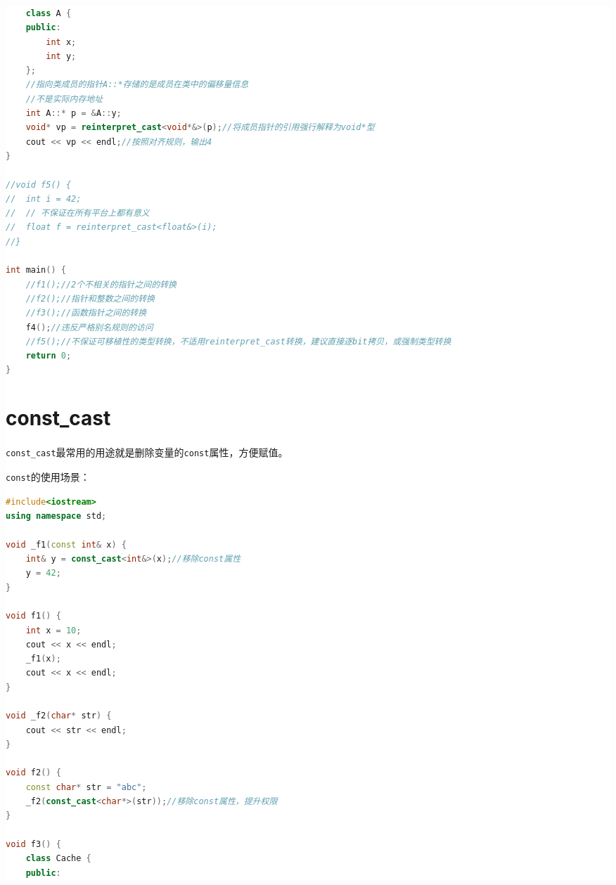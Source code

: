 ```cpp
	class A {
	public:
		int x;
		int y;
	};
	//指向类成员的指针A::*存储的是成员在类中的偏移量信息
	//不是实际内存地址
	int A::* p = &A::y;
	void* vp = reinterpret_cast<void*&>(p);//将成员指针的引用强行解释为void*型
	cout << vp << endl;//按照对齐规则，输出4
}

//void f5() {
//	int i = 42;
//	// 不保证在所有平台上都有意义
//	float f = reinterpret_cast<float&>(i);
//}

int main() {
	//f1();//2个不相关的指针之间的转换
	//f2();//指针和整数之间的转换
	//f3();//函数指针之间的转换
	f4();//违反严格别名规则的访问
	//f5();//不保证可移植性的类型转换，不适用reinterpret_cast转换，建议直接逐bit拷贝，或强制类型转换
	return 0;
}
```



# const_cast

`const_cast`最常用的用途就是删除变量的`const`属性，方便赋值。

`const`的使用场景：

```cpp
#include<iostream>
using namespace std;

void _f1(const int& x) {
	int& y = const_cast<int&>(x);//移除const属性
	y = 42; 
}

void f1() {
	int x = 10;
	cout << x << endl;
	_f1(x);
	cout << x << endl;
}

void _f2(char* str) {
	cout << str << endl;
}

void f2() {
	const char* str = "abc";
	_f2(const_cast<char*>(str));//移除const属性，提升权限
}

void f3() {
	class Cache {
	public:
```